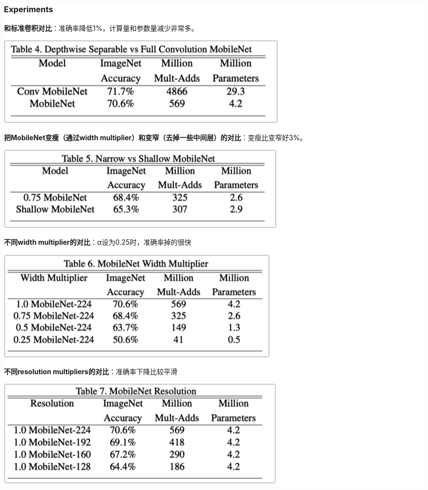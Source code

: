 ### Experiments

**和标准卷积对比**：准确率降低1%，计算量和参数量减少非常多。

![img](./assets/5137efc5ecffddc296404005f97021f1-42156.png)

**把MobileNet变瘦（通过width multiplier）和变窄（去掉一些中间层）的对比**：变瘦比变窄好3%。

![img](./assets/6c2ded56fa0423bc741c3b3d14d5934c-37996.png)

**不同width multiplier的对比**：α设为0.25时，准确率掉的很快

![img](./assets/7d4b319cbd99bff1d31273aa2980accd-53774.png)

**不同resolution multipliers的对比**：准确率下降比较平滑

![img](./assets/024bc85b1c377b15e179e74940df3c68-51467.png)
